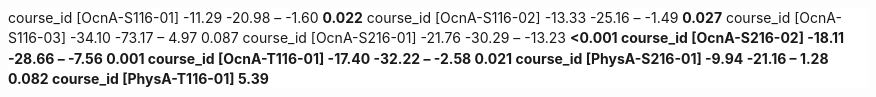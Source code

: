<td style=" padding:0.2cm; text-align:left; vertical-align:top; text-align:left; ">course_id [OcnA-S116-01]</td>
<td style=" padding:0.2cm; text-align:left; vertical-align:top; text-align:center;  ">-11.29</td>
<td style=" padding:0.2cm; text-align:left; vertical-align:top; text-align:center;  ">-20.98&nbsp;&ndash;&nbsp;-1.60</td>
<td style=" padding:0.2cm; text-align:left; vertical-align:top; text-align:center;  "><strong>0.022</strong></td>
</tr>
<tr>
<td style=" padding:0.2cm; text-align:left; vertical-align:top; text-align:left; ">course_id [OcnA-S116-02]</td>
<td style=" padding:0.2cm; text-align:left; vertical-align:top; text-align:center;  ">-13.33</td>
<td style=" padding:0.2cm; text-align:left; vertical-align:top; text-align:center;  ">-25.16&nbsp;&ndash;&nbsp;-1.49</td>
<td style=" padding:0.2cm; text-align:left; vertical-align:top; text-align:center;  "><strong>0.027</strong></td>
</tr>
<tr>
<td style=" padding:0.2cm; text-align:left; vertical-align:top; text-align:left; ">course_id [OcnA-S116-03]</td>
<td style=" padding:0.2cm; text-align:left; vertical-align:top; text-align:center;  ">-34.10</td>
<td style=" padding:0.2cm; text-align:left; vertical-align:top; text-align:center;  ">-73.17&nbsp;&ndash;&nbsp;4.97</td>
<td style=" padding:0.2cm; text-align:left; vertical-align:top; text-align:center;  ">0.087</td>
</tr>
<tr>
<td style=" padding:0.2cm; text-align:left; vertical-align:top; text-align:left; ">course_id [OcnA-S216-01]</td>
<td style=" padding:0.2cm; text-align:left; vertical-align:top; text-align:center;  ">-21.76</td>
<td style=" padding:0.2cm; text-align:left; vertical-align:top; text-align:center;  ">-30.29&nbsp;&ndash;&nbsp;-13.23</td>
<td style=" padding:0.2cm; text-align:left; vertical-align:top; text-align:center;  "><strong>&lt;0.001</td>
</tr>
<tr>
<td style=" padding:0.2cm; text-align:left; vertical-align:top; text-align:left; ">course_id [OcnA-S216-02]</td>
<td style=" padding:0.2cm; text-align:left; vertical-align:top; text-align:center;  ">-18.11</td>
<td style=" padding:0.2cm; text-align:left; vertical-align:top; text-align:center;  ">-28.66&nbsp;&ndash;&nbsp;-7.56</td>
<td style=" padding:0.2cm; text-align:left; vertical-align:top; text-align:center;  "><strong>0.001</strong></td>
</tr>
<tr>
<td style=" padding:0.2cm; text-align:left; vertical-align:top; text-align:left; ">course_id [OcnA-T116-01]</td>
<td style=" padding:0.2cm; text-align:left; vertical-align:top; text-align:center;  ">-17.40</td>
<td style=" padding:0.2cm; text-align:left; vertical-align:top; text-align:center;  ">-32.22&nbsp;&ndash;&nbsp;-2.58</td>
<td style=" padding:0.2cm; text-align:left; vertical-align:top; text-align:center;  "><strong>0.021</strong></td>
</tr>
<tr>
<td style=" padding:0.2cm; text-align:left; vertical-align:top; text-align:left; ">course_id [PhysA-S216-01]</td>
<td style=" padding:0.2cm; text-align:left; vertical-align:top; text-align:center;  ">-9.94</td>
<td style=" padding:0.2cm; text-align:left; vertical-align:top; text-align:center;  ">-21.16&nbsp;&ndash;&nbsp;1.28</td>
<td style=" padding:0.2cm; text-align:left; vertical-align:top; text-align:center;  ">0.082</td>
</tr>
<tr>
<td style=" padding:0.2cm; text-align:left; vertical-align:top; text-align:left; ">course_id [PhysA-T116-01]</td>
<td style=" padding:0.2cm; text-align:left; vertical-align:top; text-align:center;  ">5.39</td>